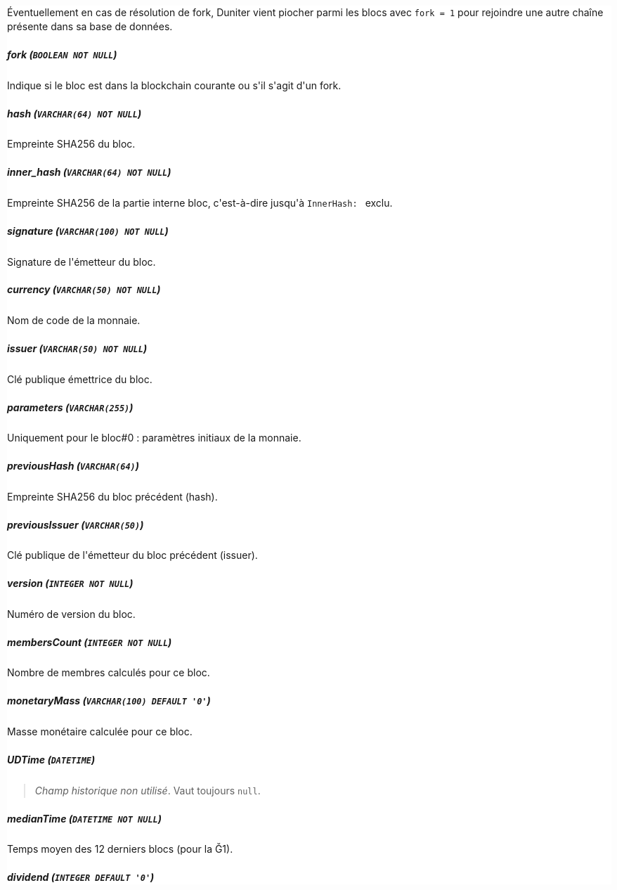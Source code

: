 Éventuellement en cas de résolution de fork, Duniter vient piocher parmi les blocs avec `fork = 1` pour rejoindre une autre chaîne présente dans sa base de données.

##### fork (`BOOLEAN NOT NULL`)

Indique si le bloc est dans la blockchain courante ou s'il s'agit d'un fork.

##### hash (`VARCHAR(64) NOT NULL`)

Empreinte SHA256 du bloc.

##### inner_hash (`VARCHAR(64) NOT NULL`)

Empreinte SHA256 de la partie interne bloc, c'est-à-dire jusqu'à `InnerHash: ` exclu.

##### signature (`VARCHAR(100) NOT NULL`)

Signature de l'émetteur du bloc.

##### currency (`VARCHAR(50) NOT NULL`)

Nom de code de la monnaie.

##### issuer (`VARCHAR(50) NOT NULL`)

Clé publique émettrice du bloc.

##### parameters (`VARCHAR(255)`)

Uniquement pour le bloc#0 : paramètres initiaux de la monnaie.

##### previousHash (`VARCHAR(64)`)

Empreinte SHA256 du bloc précédent (hash).

##### previousIssuer (`VARCHAR(50)`)

Clé publique de l'émetteur du bloc précédent (issuer).

##### version (`INTEGER NOT NULL`)

Numéro de version du bloc.

##### membersCount (`INTEGER NOT NULL`)

Nombre de membres calculés pour ce bloc.

##### monetaryMass (`VARCHAR(100) DEFAULT '0'`)

Masse monétaire calculée pour ce bloc.

##### UDTime (`DATETIME`)

> *Champ historique non utilisé*. Vaut toujours `null`.

##### medianTime (`DATETIME NOT NULL`)

Temps moyen des 12 derniers blocs (pour la Ğ1).

##### dividend (`INTEGER DEFAULT '0'`)
